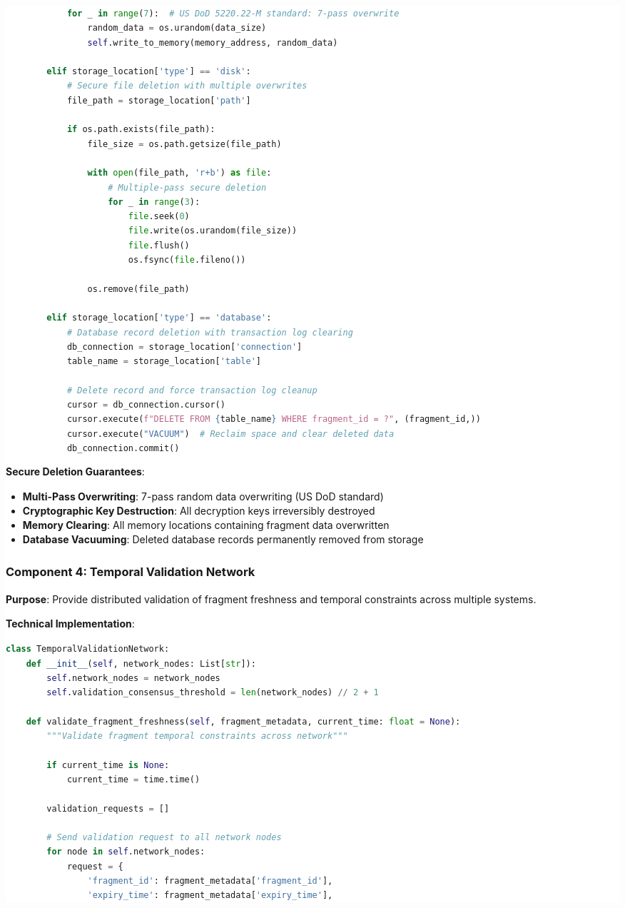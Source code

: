 ```python
            for _ in range(7):  # US DoD 5220.22-M standard: 7-pass overwrite
                random_data = os.urandom(data_size)
                self.write_to_memory(memory_address, random_data)
            
        elif storage_location['type'] == 'disk':
            # Secure file deletion with multiple overwrites
            file_path = storage_location['path']
            
            if os.path.exists(file_path):
                file_size = os.path.getsize(file_path)
                
                with open(file_path, 'r+b') as file:
                    # Multiple-pass secure deletion
                    for _ in range(3):
                        file.seek(0)
                        file.write(os.urandom(file_size))
                        file.flush()
                        os.fsync(file.fileno())
                
                os.remove(file_path)
        
        elif storage_location['type'] == 'database':
            # Database record deletion with transaction log clearing
            db_connection = storage_location['connection']
            table_name = storage_location['table']
            
            # Delete record and force transaction log cleanup
            cursor = db_connection.cursor()
            cursor.execute(f"DELETE FROM {table_name} WHERE fragment_id = ?", (fragment_id,))
            cursor.execute("VACUUM")  # Reclaim space and clear deleted data
            db_connection.commit()
```

**Secure Deletion Guarantees**:
- **Multi-Pass Overwriting**: 7-pass random data overwriting (US DoD standard)
- **Cryptographic Key Destruction**: All decryption keys irreversibly destroyed
- **Memory Clearing**: All memory locations containing fragment data overwritten
- **Database Vacuuming**: Deleted database records permanently removed from storage

### Component 4: Temporal Validation Network

**Purpose**: Provide distributed validation of fragment freshness and temporal constraints across multiple systems.

**Technical Implementation**:
```python
class TemporalValidationNetwork:
    def __init__(self, network_nodes: List[str]):
        self.network_nodes = network_nodes
        self.validation_consensus_threshold = len(network_nodes) // 2 + 1
        
    def validate_fragment_freshness(self, fragment_metadata, current_time: float = None):
        """Validate fragment temporal constraints across network"""
        
        if current_time is None:
            current_time = time.time()
        
        validation_requests = []
        
        # Send validation request to all network nodes
        for node in self.network_nodes:
            request = {
                'fragment_id': fragment_metadata['fragment_id'],
                'expiry_time': fragment_metadata['expiry_time'],
```
